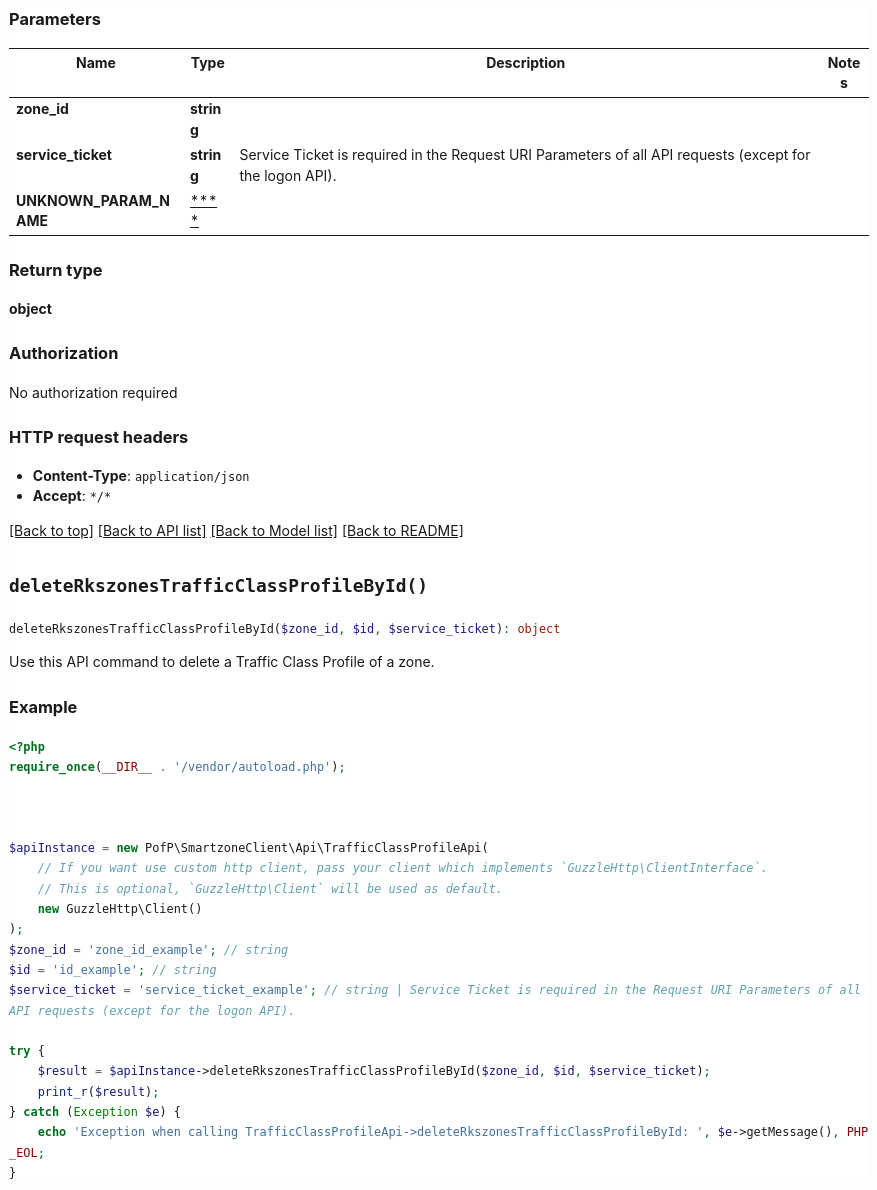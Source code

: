 ### Parameters

| Name | Type | Description  | Notes |
| ------------- | ------------- | ------------- | ------------- |
| **zone_id** | **string**|  | |
| **service_ticket** | **string**| Service Ticket is required in the Request URI Parameters of all API requests (except for the logon API). | |
| **UNKNOWN_PARAM_NAME** | [****](../Model/.md)|  | |

### Return type

**object**

### Authorization

No authorization required

### HTTP request headers

- **Content-Type**: `application/json`
- **Accept**: `*/*`

[[Back to top]](#) [[Back to API list]](../../README.md#endpoints)
[[Back to Model list]](../../README.md#models)
[[Back to README]](../../README.md)

## `deleteRkszonesTrafficClassProfileById()`

```php
deleteRkszonesTrafficClassProfileById($zone_id, $id, $service_ticket): object
```

Use this API command to delete a Traffic Class Profile of a zone.

### Example

```php
<?php
require_once(__DIR__ . '/vendor/autoload.php');



$apiInstance = new PofP\SmartzoneClient\Api\TrafficClassProfileApi(
    // If you want use custom http client, pass your client which implements `GuzzleHttp\ClientInterface`.
    // This is optional, `GuzzleHttp\Client` will be used as default.
    new GuzzleHttp\Client()
);
$zone_id = 'zone_id_example'; // string
$id = 'id_example'; // string
$service_ticket = 'service_ticket_example'; // string | Service Ticket is required in the Request URI Parameters of all API requests (except for the logon API).

try {
    $result = $apiInstance->deleteRkszonesTrafficClassProfileById($zone_id, $id, $service_ticket);
    print_r($result);
} catch (Exception $e) {
    echo 'Exception when calling TrafficClassProfileApi->deleteRkszonesTrafficClassProfileById: ', $e->getMessage(), PHP_EOL;
}
```
